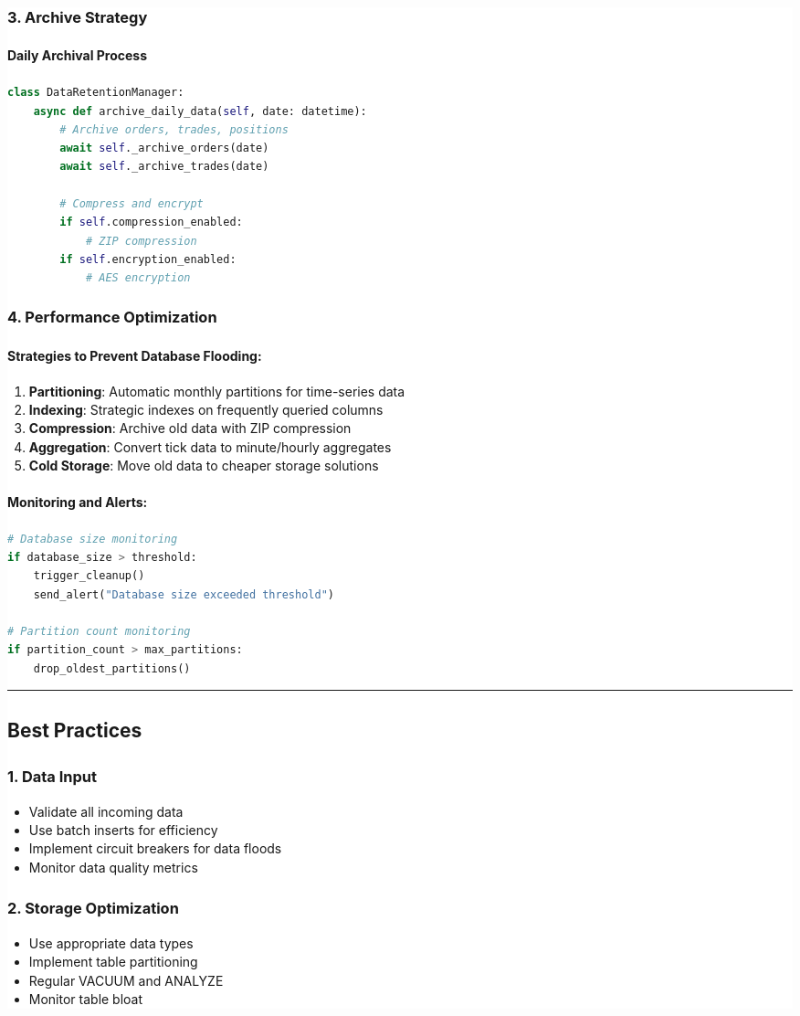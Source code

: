 ### 3. Archive Strategy

#### Daily Archival Process
```python
class DataRetentionManager:
    async def archive_daily_data(self, date: datetime):
        # Archive orders, trades, positions
        await self._archive_orders(date)
        await self._archive_trades(date)
        
        # Compress and encrypt
        if self.compression_enabled:
            # ZIP compression
        if self.encryption_enabled:
            # AES encryption
```

### 4. Performance Optimization

#### Strategies to Prevent Database Flooding:

1. **Partitioning**: Automatic monthly partitions for time-series data
2. **Indexing**: Strategic indexes on frequently queried columns
3. **Compression**: Archive old data with ZIP compression
4. **Aggregation**: Convert tick data to minute/hourly aggregates
5. **Cold Storage**: Move old data to cheaper storage solutions

#### Monitoring and Alerts:
```python
# Database size monitoring
if database_size > threshold:
    trigger_cleanup()
    send_alert("Database size exceeded threshold")

# Partition count monitoring
if partition_count > max_partitions:
    drop_oldest_partitions()
```

---

## Best Practices

### 1. Data Input
- Validate all incoming data
- Use batch inserts for efficiency
- Implement circuit breakers for data floods
- Monitor data quality metrics

### 2. Storage Optimization
- Use appropriate data types
- Implement table partitioning
- Regular VACUUM and ANALYZE
- Monitor table bloat
